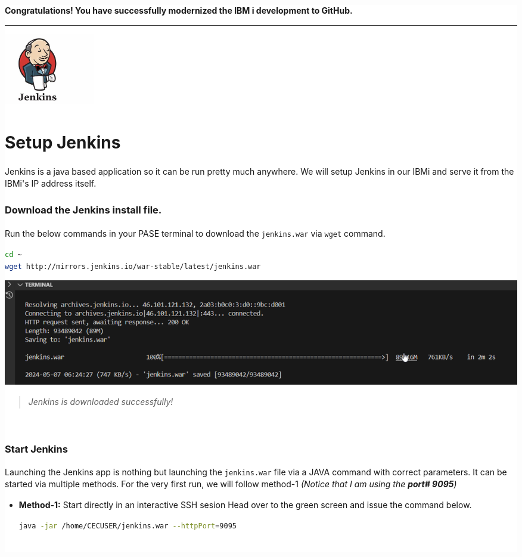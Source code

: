**Congratulations! You have successfully modernized the IBM i development to GitHub.**

---
<img src="jenkinslogo.jpg"  width="150">

# Setup Jenkins
Jenkins is a java based application so it can be run pretty much anywhere. We will setup Jenkins in our IBMi and serve it from the IBMi's IP address itself.

### Download the Jenkins install file.
Run the below commands in your PASE terminal to download the `jenkins.war` via `wget` command.  
```bash
cd ~ 
wget http://mirrors.jenkins.io/war-stable/latest/jenkins.war
```
![alt text](image-65.png)
> *Jenkins is downloaded successfully!*
<br>

### Start Jenkins
Launching the Jenkins app is nothing but launching the `jenkins.war` file via a JAVA command with correct parameters. It can be started via multiple methods. For the very first run, we will follow method-1
*(Notice that I am using the **port# 9095**)*
* **Method-1:** Start directly in an interactive SSH sesion
  Head over to the green screen and issue the command below. 
  ```bash
  java -jar /home/CECUSER/jenkins.war --httpPort=9095
  ```
<br>
